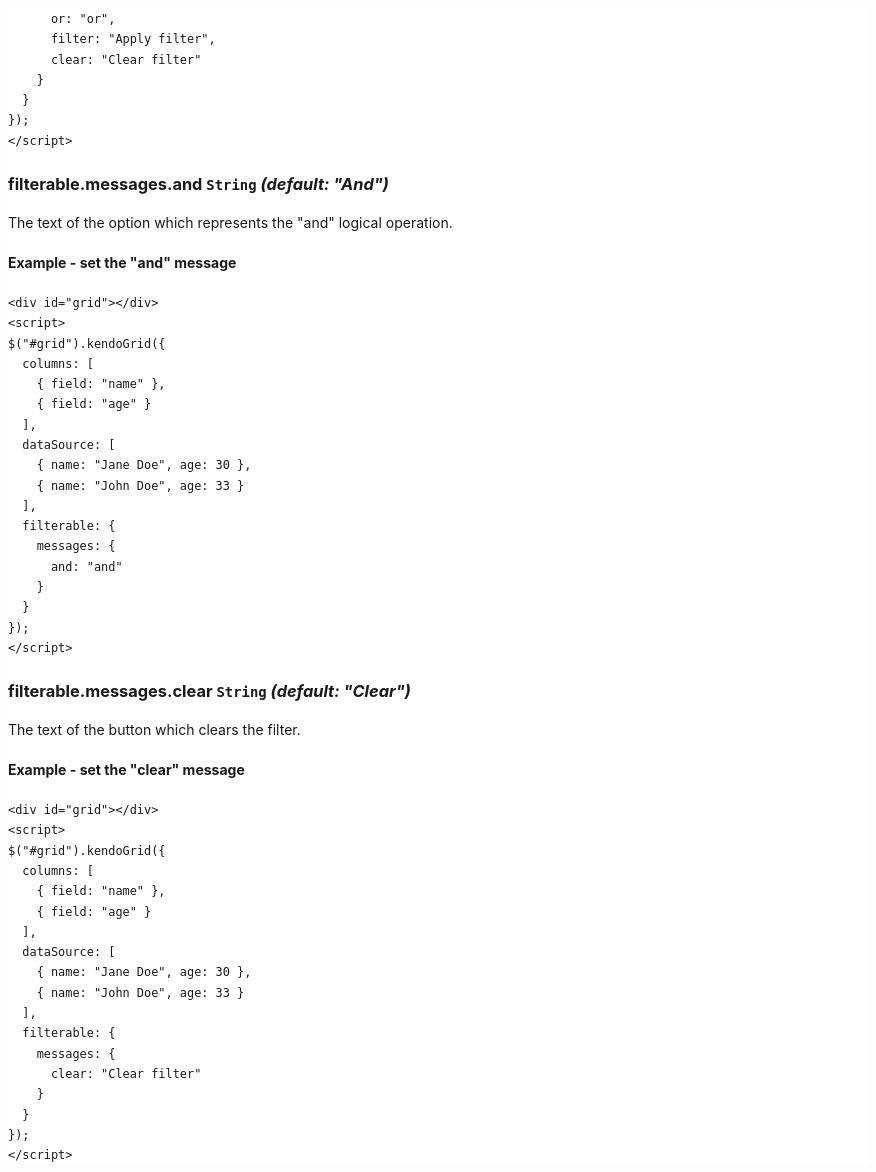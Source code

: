           or: "or",
          filter: "Apply filter",
          clear: "Clear filter"
        }
      }
    });
    </script>

### filterable.messages.and `String` *(default: "And")*

The text of the option which represents the "and" logical operation.

#### Example - set the "and" message

    <div id="grid"></div>
    <script>
    $("#grid").kendoGrid({
      columns: [
        { field: "name" },
        { field: "age" }
      ],
      dataSource: [
        { name: "Jane Doe", age: 30 },
        { name: "John Doe", age: 33 }
      ],
      filterable: {
        messages: {
          and: "and"
        }
      }
    });
    </script>

### filterable.messages.clear `String` *(default: "Clear")*

The text of the button which clears the filter.

#### Example - set the "clear" message

    <div id="grid"></div>
    <script>
    $("#grid").kendoGrid({
      columns: [
        { field: "name" },
        { field: "age" }
      ],
      dataSource: [
        { name: "Jane Doe", age: 30 },
        { name: "John Doe", age: 33 }
      ],
      filterable: {
        messages: {
          clear: "Clear filter"
        }
      }
    });
    </script>
